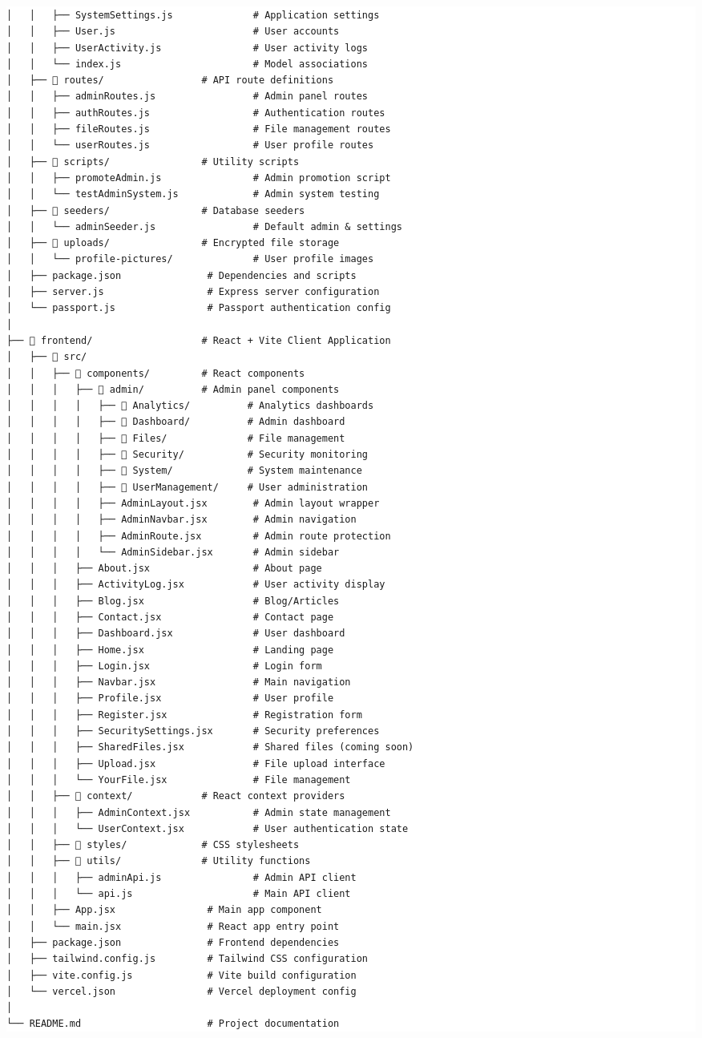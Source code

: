 ```shell
│   │   ├── SystemSettings.js              # Application settings
│   │   ├── User.js                        # User accounts
│   │   ├── UserActivity.js                # User activity logs
│   │   └── index.js                       # Model associations
│   ├── 📁 routes/                 # API route definitions
│   │   ├── adminRoutes.js                 # Admin panel routes
│   │   ├── authRoutes.js                  # Authentication routes
│   │   ├── fileRoutes.js                  # File management routes
│   │   └── userRoutes.js                  # User profile routes
│   ├── 📁 scripts/                # Utility scripts
│   │   ├── promoteAdmin.js                # Admin promotion script
│   │   └── testAdminSystem.js             # Admin system testing
│   ├── 📁 seeders/                # Database seeders
│   │   └── adminSeeder.js                 # Default admin & settings
│   ├── 📁 uploads/                # Encrypted file storage
│   │   └── profile-pictures/              # User profile images
│   ├── package.json               # Dependencies and scripts
│   ├── server.js                  # Express server configuration
│   └── passport.js                # Passport authentication config
│
├── 📁 frontend/                   # React + Vite Client Application
│   ├── 📁 src/
│   │   ├── 📁 components/         # React components
│   │   │   ├── 📁 admin/          # Admin panel components
│   │   │   │   ├── 📁 Analytics/          # Analytics dashboards
│   │   │   │   ├── 📁 Dashboard/          # Admin dashboard
│   │   │   │   ├── 📁 Files/              # File management
│   │   │   │   ├── 📁 Security/           # Security monitoring
│   │   │   │   ├── 📁 System/             # System maintenance
│   │   │   │   ├── 📁 UserManagement/     # User administration
│   │   │   │   ├── AdminLayout.jsx        # Admin layout wrapper
│   │   │   │   ├── AdminNavbar.jsx        # Admin navigation
│   │   │   │   ├── AdminRoute.jsx         # Admin route protection
│   │   │   │   └── AdminSidebar.jsx       # Admin sidebar
│   │   │   ├── About.jsx                  # About page
│   │   │   ├── ActivityLog.jsx            # User activity display
│   │   │   ├── Blog.jsx                   # Blog/Articles
│   │   │   ├── Contact.jsx                # Contact page
│   │   │   ├── Dashboard.jsx              # User dashboard
│   │   │   ├── Home.jsx                   # Landing page
│   │   │   ├── Login.jsx                  # Login form
│   │   │   ├── Navbar.jsx                 # Main navigation
│   │   │   ├── Profile.jsx                # User profile
│   │   │   ├── Register.jsx               # Registration form
│   │   │   ├── SecuritySettings.jsx       # Security preferences
│   │   │   ├── SharedFiles.jsx            # Shared files (coming soon)
│   │   │   ├── Upload.jsx                 # File upload interface
│   │   │   └── YourFile.jsx               # File management
│   │   ├── 📁 context/            # React context providers
│   │   │   ├── AdminContext.jsx           # Admin state management
│   │   │   └── UserContext.jsx            # User authentication state
│   │   ├── 📁 styles/             # CSS stylesheets
│   │   ├── 📁 utils/              # Utility functions
│   │   │   ├── adminApi.js                # Admin API client
│   │   │   └── api.js                     # Main API client
│   │   ├── App.jsx                # Main app component
│   │   └── main.jsx               # React app entry point
│   ├── package.json               # Frontend dependencies
│   ├── tailwind.config.js         # Tailwind CSS configuration
│   ├── vite.config.js             # Vite build configuration
│   └── vercel.json                # Vercel deployment config
│
└── README.md                      # Project documentation
```